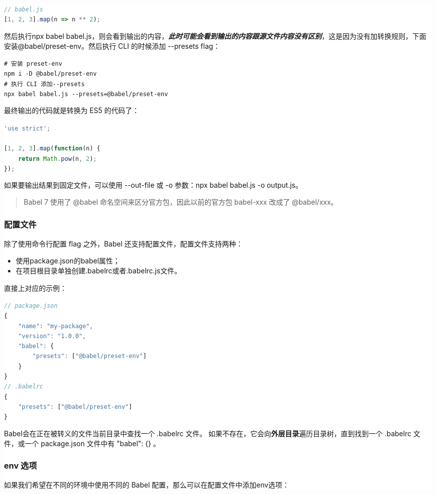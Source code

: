 ```javascript
// babel.js
[1, 2, 3].map(n => n ** 2);
```

然后执行npx babel babel.js，则会看到输出的内容，***此时可能会看到输出的内容跟源文件内容没有区别***，这是因为没有加转换规则，下面安装@babel/preset-env。然后执行 CLI 的时候添加 --presets flag：

```shell
# 安装 preset-env
npm i -D @babel/preset-env
# 执行 CLI 添加--presets
npx babel babel.js --presets=@babel/preset-env
```

最终输出的代码就是转换为 ES5 的代码了：

```javascript
'use strict';

[1, 2, 3].map(function(n) {
    return Math.pow(n, 2);
});
```

如果要输出结果到固定文件，可以使用 --out-file 或 -o 参数：npx babel babel.js -o output.js。

> Babel 7 使用了 @babel 命名空间来区分官方包，因此以前的官方包 babel-xxx 改成了 @babel/xxx。

### 配置文件
除了使用命令行配置 flag 之外，Babel 还支持配置文件，配置文件支持两种：

* 使用package.json的babel属性；
* 在项目根目录单独创建.babelrc或者.babelrc.js文件。

直接上对应的示例：
```javascript
// package.json
{
    "name": "my-package",
    "version": "1.0.0",
    "babel": {
        "presets": ["@babel/preset-env"]
    }
}
// .babelrc
{
    "presets": ["@babel/preset-env"]
}
```
Babel会在正在被转义的文件当前目录中查找一个 .babelrc 文件。 如果不存在，它会向**外层目录**遍历目录树，直到找到一个 .babelrc 文件，或一个 package.json 文件中有 "babel": {} 。

### env 选项
如果我们希望在不同的环境中使用不同的 Babel 配置，那么可以在配置文件中添加env选项：
